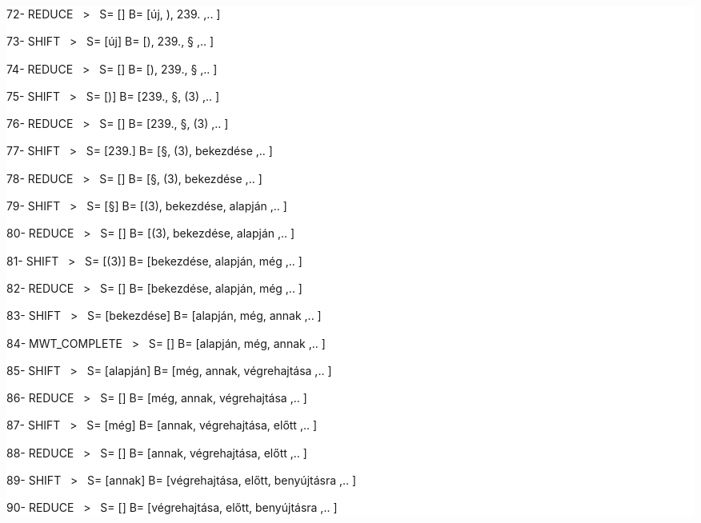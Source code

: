 
72- REDUCE&nbsp;&nbsp;&nbsp;>&nbsp;&nbsp;&nbsp;S= []   B= [új, ), 239. ,.. ]



73- SHIFT&nbsp;&nbsp;&nbsp;>&nbsp;&nbsp;&nbsp;S= [új]   B= [), 239., § ,.. ]



74- REDUCE&nbsp;&nbsp;&nbsp;>&nbsp;&nbsp;&nbsp;S= []   B= [), 239., § ,.. ]



75- SHIFT&nbsp;&nbsp;&nbsp;>&nbsp;&nbsp;&nbsp;S= [)]   B= [239., §, (3) ,.. ]



76- REDUCE&nbsp;&nbsp;&nbsp;>&nbsp;&nbsp;&nbsp;S= []   B= [239., §, (3) ,.. ]



77- SHIFT&nbsp;&nbsp;&nbsp;>&nbsp;&nbsp;&nbsp;S= [239.]   B= [§, (3), bekezdése ,.. ]



78- REDUCE&nbsp;&nbsp;&nbsp;>&nbsp;&nbsp;&nbsp;S= []   B= [§, (3), bekezdése ,.. ]



79- SHIFT&nbsp;&nbsp;&nbsp;>&nbsp;&nbsp;&nbsp;S= [§]   B= [(3), bekezdése, alapján ,.. ]



80- REDUCE&nbsp;&nbsp;&nbsp;>&nbsp;&nbsp;&nbsp;S= []   B= [(3), bekezdése, alapján ,.. ]



81- SHIFT&nbsp;&nbsp;&nbsp;>&nbsp;&nbsp;&nbsp;S= [(3)]   B= [bekezdése, alapján, még ,.. ]



82- REDUCE&nbsp;&nbsp;&nbsp;>&nbsp;&nbsp;&nbsp;S= []   B= [bekezdése, alapján, még ,.. ]



83- SHIFT&nbsp;&nbsp;&nbsp;>&nbsp;&nbsp;&nbsp;S= [bekezdése]   B= [alapján, még, annak ,.. ]



84- MWT_COMPLETE&nbsp;&nbsp;&nbsp;>&nbsp;&nbsp;&nbsp;S= []   B= [alapján, még, annak ,.. ]



85- SHIFT&nbsp;&nbsp;&nbsp;>&nbsp;&nbsp;&nbsp;S= [alapján]   B= [még, annak, végrehajtása ,.. ]



86- REDUCE&nbsp;&nbsp;&nbsp;>&nbsp;&nbsp;&nbsp;S= []   B= [még, annak, végrehajtása ,.. ]



87- SHIFT&nbsp;&nbsp;&nbsp;>&nbsp;&nbsp;&nbsp;S= [még]   B= [annak, végrehajtása, előtt ,.. ]



88- REDUCE&nbsp;&nbsp;&nbsp;>&nbsp;&nbsp;&nbsp;S= []   B= [annak, végrehajtása, előtt ,.. ]



89- SHIFT&nbsp;&nbsp;&nbsp;>&nbsp;&nbsp;&nbsp;S= [annak]   B= [végrehajtása, előtt, benyújtásra ,.. ]



90- REDUCE&nbsp;&nbsp;&nbsp;>&nbsp;&nbsp;&nbsp;S= []   B= [végrehajtása, előtt, benyújtásra ,.. ]
